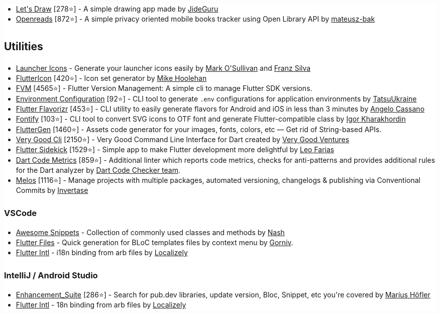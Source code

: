 - [Let's Draw](https://github.com/JideGuru/flutter_drawing_board) [278⭐] - A simple drawing app made by [JideGuru](https://github.com/JideGuru)
- [Openreads](https://github.com/mateusz-bak/openreads-android) [872⭐] - A simple privacy oriented mobile books tracker using Open Library API by [mateusz-bak](https://github.com/mateusz-bak)

## Utilities

- [Launcher Icons](https://github.com/franzsilva/flutter_launcher_icons) - Generate your launcher icons easily by [Mark O'Sullivan](https://github.com/MarkOSullivan94) and [Franz Silva](https://github.com/franzsilva)
- [FlutterIcon](http://fluttericon.com/) [420⭐] - Icon set generator by [Mike Hoolehan](https://github.com/ilikerobots)
- [FVM](https://github.com/leoafarias/fvm) [4565⭐] - Flutter Version Management: A simple cli to manage Flutter SDK versions.
- [Environment Configuration](https://github.com/TatsuUkraine/dart_environment_config) [92⭐] - CLI tool to generate `.env` configurations for application environments by [TatsuUkraine](https://github.com/TatsuUkraine)
- [Flutter Flavorizr](https://github.com/AngeloAvv/flutter_flavorizr) [453⭐] - CLI utility to easily generate flavors for Android and iOS in less than 3 minutes by [Angelo Cassano](https://github.com/AngeloAvv)
- [Fontify](https://github.com/westracer/fontify) [103⭐] - CLI tool to convert SVG icons to OTF font and generate Flutter-compatible class by [Igor Kharakhordin](https://github.com/westracer)
- [FlutterGen](https://github.com/FlutterGen/flutter_gen) [1460⭐] - Assets code generator for your images, fonts, colors, etc — Get rid of String-based APIs.
- [Very Good Cli](https://github.com/VeryGoodOpenSource/very_good_cli) [2150⭐] - Very Good Command Line Interface for Dart created by  [Very Good Ventures](https://github.com/VeryGoodOpenSource)
- [Flutter Sidekick](https://github.com/leoafarias/sidekick)  [1529⭐] - Simple app to make Flutter development more delightful by [Leo Farias](https://github.com/leoafarias)
- [Dart Code Metrics](https://github.com/dart-code-checker/dart-code-metrics) [859⭐] - Additional linter which reports code metrics, checks for anti-patterns and provides additional rules for the Dart analyzer by [Dart Code Checker team](https://github.com/dart-code-checker).
- [Melos](https://github.com/invertase/melos) [1116⭐] - Manage projects with multiple packages, automated versioning, changelogs & publishing via Conventional Commits by [Invertase](https://github.com/invertase)

### VSCode

- [Awesome Snippets](https://marketplace.visualstudio.com/items?itemName=Nash.awesome-flutter-snippets) - Collection of commonly used classes and methods by [Nash](https://twitter.com/Nash0x7E2)
- [Flutter Files](https://marketplace.visualstudio.com/items?itemName=gornivv.vscode-flutter-files) - Quick generation for BLoC templates files by context menu by [Gorniv](https://github.com/gorniv).
- [Flutter Intl](https://marketplace.visualstudio.com/items?itemName=localizely.flutter-intl) - i18n binding from arb files by [Localizely](https://twitter.com/localizely)


### IntelliJ / Android Studio

- [Enhancement_Suite](https://github.com/marius-h/flutter_enhancement_suite) [286⭐] - Search for pub.dev libraries, update version, Bloc, Snippet, etc you're covered by [Marius Höfler](https://github.com/marius-h)
- [Flutter Intl](https://plugins.jetbrains.com/plugin/13666-flutter-intl) - 18n binding from arb files by [Localizely](https://twitter.com/localizely)

